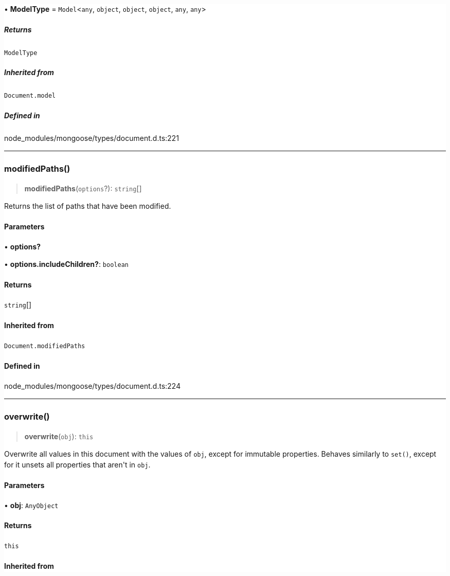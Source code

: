 • **ModelType** = `Model`\<`any`, `object`, `object`, `object`, `any`, `any`\>

##### Returns

`ModelType`

##### Inherited from

`Document.model`

##### Defined in

node_modules/mongoose/types/document.d.ts:221

---

### modifiedPaths()

> **modifiedPaths**(`options`?): `string`[]

Returns the list of paths that have been modified.

#### Parameters

• **options?**

• **options.includeChildren?**: `boolean`

#### Returns

`string`[]

#### Inherited from

`Document.modifiedPaths`

#### Defined in

node_modules/mongoose/types/document.d.ts:224

---

### overwrite()

> **overwrite**(`obj`): `this`

Overwrite all values in this document with the values of `obj`, except for
immutable properties. Behaves similarly to `set()`, except for it unsets all
properties that aren't in `obj`.

#### Parameters

• **obj**: `AnyObject`

#### Returns

`this`

#### Inherited from

